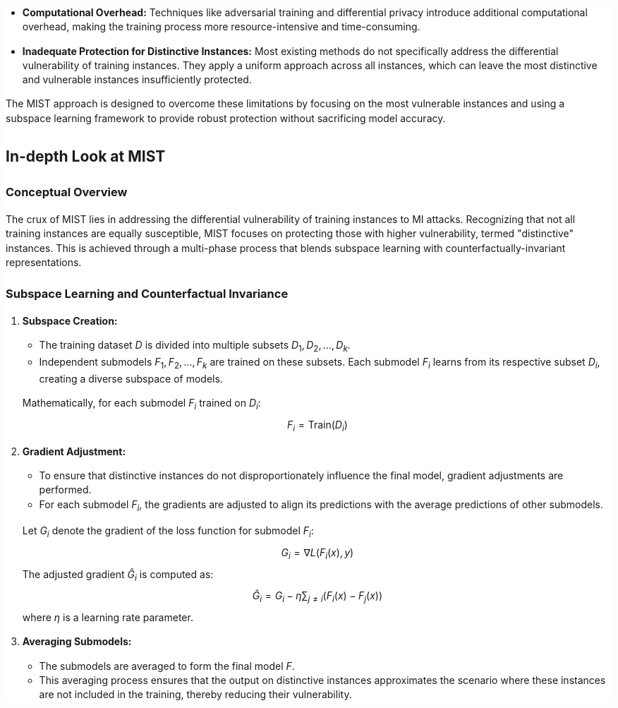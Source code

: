 - **Computational Overhead:** Techniques like adversarial training and differential privacy introduce additional computational overhead, making the training process more resource-intensive and time-consuming.

- **Inadequate Protection for Distinctive Instances:** Most existing methods do not specifically address the differential vulnerability of training instances. They apply a uniform approach across all instances, which can leave the most distinctive and vulnerable instances insufficiently protected.

The MIST approach is designed to overcome these limitations by focusing on the most vulnerable instances and using a subspace learning framework to provide robust protection without sacrificing model accuracy.

## In-depth Look at MIST

### Conceptual Overview

The crux of MIST lies in addressing the differential vulnerability of training instances to MI attacks. Recognizing that not all training instances are equally susceptible, MIST focuses on protecting those with higher vulnerability, termed "distinctive" instances. This is achieved through a multi-phase process that blends subspace learning with counterfactually-invariant representations.

### Subspace Learning and Counterfactual Invariance

1. **Subspace Creation:**
   - The training dataset $D$ is divided into multiple subsets $D_1, D_2, \ldots, D_k$.
   - Independent submodels $F_1, F_2, \ldots, F_k$ are trained on these subsets. Each submodel $F_i$ learns from its respective subset $D_i$, creating a diverse subspace of models.
   
   Mathematically, for each submodel $F_i$ trained on $D_i$:
   $$
   F_i = \text{Train}(D_i)
   $$

2. **Gradient Adjustment:**
   - To ensure that distinctive instances do not disproportionately influence the final model, gradient adjustments are performed.
   - For each submodel $F_i$, the gradients are adjusted to align its predictions with the average predictions of other submodels.
   
   Let $G_i$ denote the gradient of the loss function for submodel $F_i$:
   $$
   G_i = \nabla L(F_i(x), y)
   $$
   The adjusted gradient $\hat{G}_i$ is computed as:
   $$
   \hat{G}_i = G_i - \eta \sum_{j \neq i} (F_i(x) - F_j(x))
   $$
   where $\eta$ is a learning rate parameter.

3. **Averaging Submodels:**
   - The submodels are averaged to form the final model $F$.
   - This averaging process ensures that the output on distinctive instances approximates the scenario where these instances are not included in the training, thereby reducing their vulnerability.
   